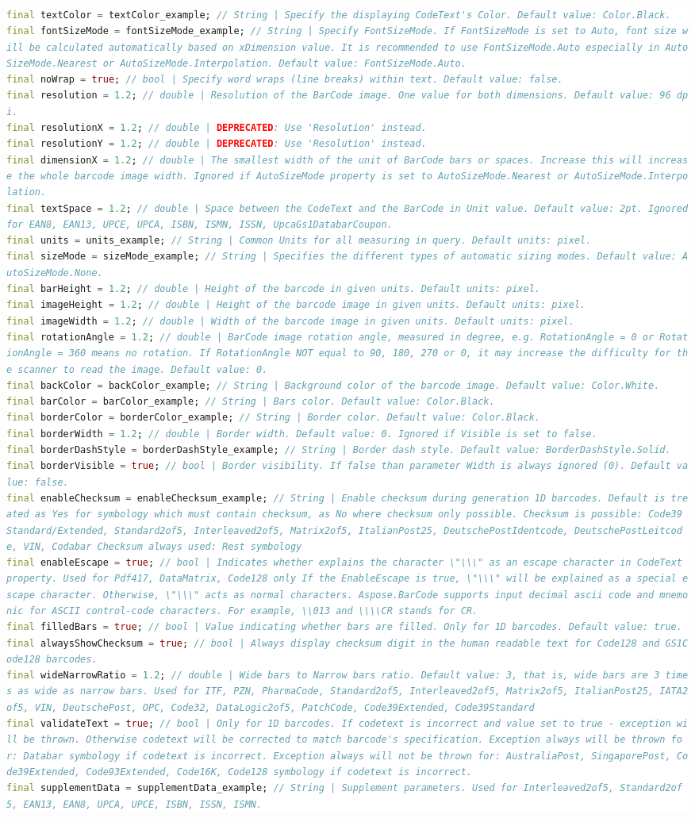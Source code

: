 ```dart
final textColor = textColor_example; // String | Specify the displaying CodeText's Color. Default value: Color.Black.
final fontSizeMode = fontSizeMode_example; // String | Specify FontSizeMode. If FontSizeMode is set to Auto, font size will be calculated automatically based on xDimension value. It is recommended to use FontSizeMode.Auto especially in AutoSizeMode.Nearest or AutoSizeMode.Interpolation. Default value: FontSizeMode.Auto.
final noWrap = true; // bool | Specify word wraps (line breaks) within text. Default value: false.
final resolution = 1.2; // double | Resolution of the BarCode image. One value for both dimensions. Default value: 96 dpi.
final resolutionX = 1.2; // double | DEPRECATED: Use 'Resolution' instead.
final resolutionY = 1.2; // double | DEPRECATED: Use 'Resolution' instead.
final dimensionX = 1.2; // double | The smallest width of the unit of BarCode bars or spaces. Increase this will increase the whole barcode image width. Ignored if AutoSizeMode property is set to AutoSizeMode.Nearest or AutoSizeMode.Interpolation.
final textSpace = 1.2; // double | Space between the CodeText and the BarCode in Unit value. Default value: 2pt. Ignored for EAN8, EAN13, UPCE, UPCA, ISBN, ISMN, ISSN, UpcaGs1DatabarCoupon.
final units = units_example; // String | Common Units for all measuring in query. Default units: pixel.
final sizeMode = sizeMode_example; // String | Specifies the different types of automatic sizing modes. Default value: AutoSizeMode.None.
final barHeight = 1.2; // double | Height of the barcode in given units. Default units: pixel.
final imageHeight = 1.2; // double | Height of the barcode image in given units. Default units: pixel.
final imageWidth = 1.2; // double | Width of the barcode image in given units. Default units: pixel.
final rotationAngle = 1.2; // double | BarCode image rotation angle, measured in degree, e.g. RotationAngle = 0 or RotationAngle = 360 means no rotation. If RotationAngle NOT equal to 90, 180, 270 or 0, it may increase the difficulty for the scanner to read the image. Default value: 0.
final backColor = backColor_example; // String | Background color of the barcode image. Default value: Color.White.
final barColor = barColor_example; // String | Bars color. Default value: Color.Black.
final borderColor = borderColor_example; // String | Border color. Default value: Color.Black.
final borderWidth = 1.2; // double | Border width. Default value: 0. Ignored if Visible is set to false.
final borderDashStyle = borderDashStyle_example; // String | Border dash style. Default value: BorderDashStyle.Solid.
final borderVisible = true; // bool | Border visibility. If false than parameter Width is always ignored (0). Default value: false.
final enableChecksum = enableChecksum_example; // String | Enable checksum during generation 1D barcodes. Default is treated as Yes for symbology which must contain checksum, as No where checksum only possible. Checksum is possible: Code39 Standard/Extended, Standard2of5, Interleaved2of5, Matrix2of5, ItalianPost25, DeutschePostIdentcode, DeutschePostLeitcode, VIN, Codabar Checksum always used: Rest symbology
final enableEscape = true; // bool | Indicates whether explains the character \"\\\" as an escape character in CodeText property. Used for Pdf417, DataMatrix, Code128 only If the EnableEscape is true, \"\\\" will be explained as a special escape character. Otherwise, \"\\\" acts as normal characters. Aspose.BarCode supports input decimal ascii code and mnemonic for ASCII control-code characters. For example, \\013 and \\\\CR stands for CR.
final filledBars = true; // bool | Value indicating whether bars are filled. Only for 1D barcodes. Default value: true.
final alwaysShowChecksum = true; // bool | Always display checksum digit in the human readable text for Code128 and GS1Code128 barcodes.
final wideNarrowRatio = 1.2; // double | Wide bars to Narrow bars ratio. Default value: 3, that is, wide bars are 3 times as wide as narrow bars. Used for ITF, PZN, PharmaCode, Standard2of5, Interleaved2of5, Matrix2of5, ItalianPost25, IATA2of5, VIN, DeutschePost, OPC, Code32, DataLogic2of5, PatchCode, Code39Extended, Code39Standard
final validateText = true; // bool | Only for 1D barcodes. If codetext is incorrect and value set to true - exception will be thrown. Otherwise codetext will be corrected to match barcode's specification. Exception always will be thrown for: Databar symbology if codetext is incorrect. Exception always will not be thrown for: AustraliaPost, SingaporePost, Code39Extended, Code93Extended, Code16K, Code128 symbology if codetext is incorrect.
final supplementData = supplementData_example; // String | Supplement parameters. Used for Interleaved2of5, Standard2of5, EAN13, EAN8, UPCA, UPCE, ISBN, ISSN, ISMN.
```